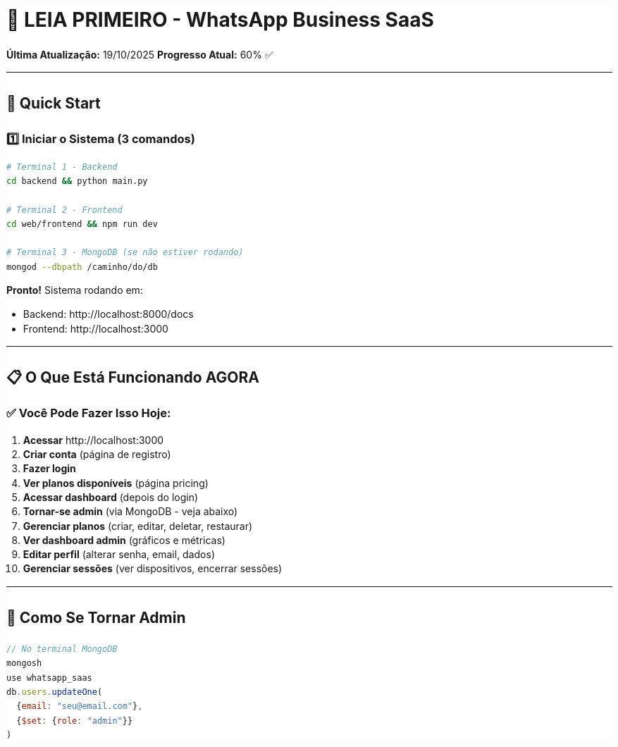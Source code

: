 # 👋 LEIA PRIMEIRO - WhatsApp Business SaaS

**Última Atualização:** 19/10/2025
**Progresso Atual:** 60% ✅

---

## 🚀 Quick Start

### 1️⃣ Iniciar o Sistema (3 comandos)

```bash
# Terminal 1 - Backend
cd backend && python main.py

# Terminal 2 - Frontend
cd web/frontend && npm run dev

# Terminal 3 - MongoDB (se não estiver rodando)
mongod --dbpath /caminho/do/db
```

**Pronto!** Sistema rodando em:
- Backend: http://localhost:8000/docs
- Frontend: http://localhost:3000

---

## 📋 O Que Está Funcionando AGORA

### ✅ Você Pode Fazer Isso Hoje:

1. **Acessar** http://localhost:3000
2. **Criar conta** (página de registro)
3. **Fazer login**
4. **Ver planos disponíveis** (página pricing)
5. **Acessar dashboard** (depois do login)
6. **Tornar-se admin** (via MongoDB - veja abaixo)
7. **Gerenciar planos** (criar, editar, deletar, restaurar)
8. **Ver dashboard admin** (gráficos e métricas)
9. **Editar perfil** (alterar senha, email, dados)
10. **Gerenciar sessões** (ver dispositivos, encerrar sessões)

---

## 🔑 Como Se Tornar Admin

```javascript
// No terminal MongoDB
mongosh
use whatsapp_saas
db.users.updateOne(
  {email: "seu@email.com"},
  {$set: {role: "admin"}}
)
```
